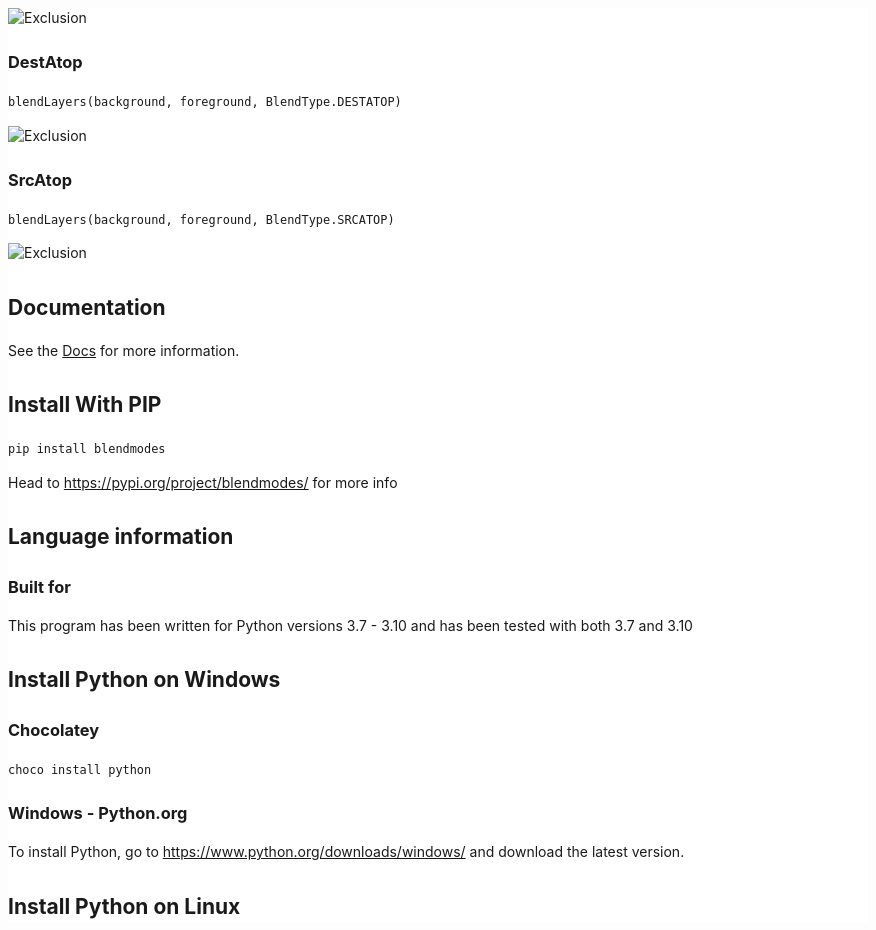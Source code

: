 ![Exclusion](test/data/destout_expected.png)

### DestAtop

```python
blendLayers(background, foreground, BlendType.DESTATOP)
```

![Exclusion](test/data/destatop_expected.png)

### SrcAtop

```python
blendLayers(background, foreground, BlendType.SRCATOP)
```

![Exclusion](test/data/srcatop_expected.png)

## Documentation

See the [Docs](/DOCS/) for more information.

## Install With PIP

```python
pip install blendmodes
```

Head to https://pypi.org/project/blendmodes/ for more info

## Language information

### Built for

This program has been written for Python versions 3.7 - 3.10 and has been tested with both 3.7 and
3.10

## Install Python on Windows

### Chocolatey

```powershell
choco install python
```

### Windows - Python.org

To install Python, go to https://www.python.org/downloads/windows/ and download the latest
version.

## Install Python on Linux
